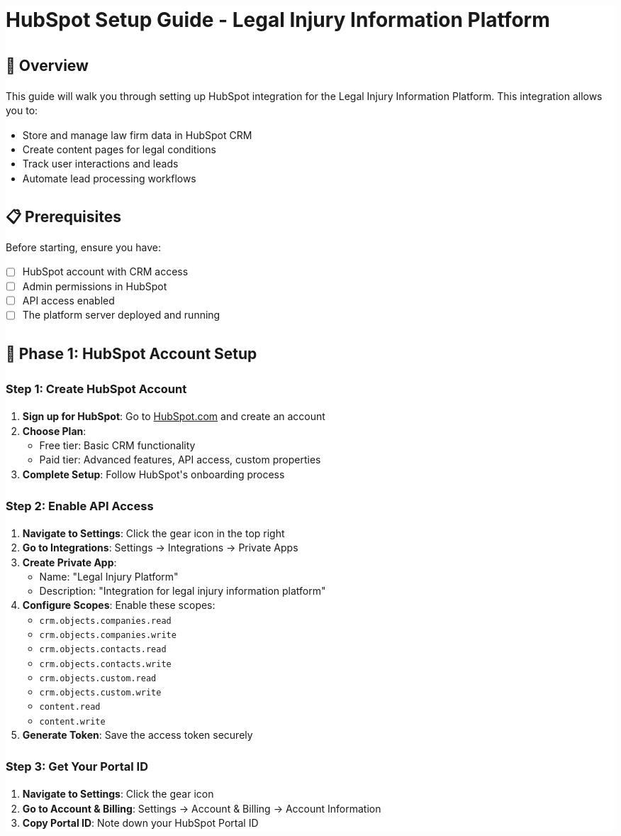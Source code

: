 # HubSpot Setup Guide - Legal Injury Information Platform

## 🎯 Overview

This guide will walk you through setting up HubSpot integration for the Legal Injury Information Platform. This integration allows you to:
- Store and manage law firm data in HubSpot CRM
- Create content pages for legal conditions
- Track user interactions and leads
- Automate lead processing workflows

## 📋 Prerequisites

Before starting, ensure you have:
- [ ] HubSpot account with CRM access
- [ ] Admin permissions in HubSpot
- [ ] API access enabled
- [ ] The platform server deployed and running

## 🔧 Phase 1: HubSpot Account Setup

### Step 1: Create HubSpot Account
1. **Sign up for HubSpot**: Go to [HubSpot.com](https://www.hubspot.com) and create an account
2. **Choose Plan**: 
   - Free tier: Basic CRM functionality
   - Paid tier: Advanced features, API access, custom properties
3. **Complete Setup**: Follow HubSpot's onboarding process

### Step 2: Enable API Access
1. **Navigate to Settings**: Click the gear icon in the top right
2. **Go to Integrations**: Settings → Integrations → Private Apps
3. **Create Private App**:
   - Name: "Legal Injury Platform"
   - Description: "Integration for legal injury information platform"
4. **Configure Scopes**: Enable these scopes:
   - `crm.objects.companies.read`
   - `crm.objects.companies.write`
   - `crm.objects.contacts.read`
   - `crm.objects.contacts.write`
   - `crm.objects.custom.read`
   - `crm.objects.custom.write`
   - `content.read`
   - `content.write`
5. **Generate Token**: Save the access token securely

### Step 3: Get Your Portal ID
1. **Navigate to Settings**: Click the gear icon
2. **Go to Account & Billing**: Settings → Account & Billing → Account Information
3. **Copy Portal ID**: Note down your HubSpot Portal ID
